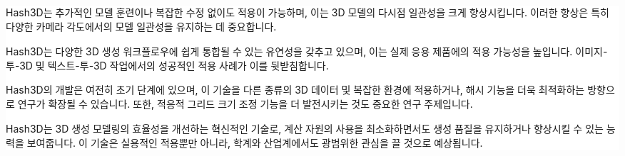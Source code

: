 Hash3D는 추가적인 모델 훈련이나 복잡한 수정 없이도 적용이 가능하며, 이는 3D 모델의 다시점 일관성을 크게 향상시킵니다. 이러한 향상은 특히 다양한 카메라 각도에서의 모델 일관성을 유지하는 데 중요합니다.

Hash3D는 다양한 3D 생성 워크플로우에 쉽게 통합될 수 있는 유연성을 갖추고 있으며, 이는 실제 응용 제품에의 적용 가능성을 높입니다. 이미지-투-3D 및 텍스트-투-3D 작업에서의 성공적인 적용 사례가 이를 뒷받침합니다.

Hash3D의 개발은 여전히 초기 단계에 있으며, 이 기술을 다른 종류의 3D 데이터 및 복잡한 환경에 적용하거나, 해시 기능을 더욱 최적화하는 방향으로 연구가 확장될 수 있습니다. 또한, 적응적 그리드 크기 조정 기능을 더 발전시키는 것도 중요한 연구 주제입니다.

 Hash3D는 3D 생성 모델링의 효율성을 개선하는 혁신적인 기술로, 계산 자원의 사용을 최소화하면서도 생성 품질을 유지하거나 향상시킬 수 있는 능력을 보여줍니다. 이 기술은 실용적인 적용뿐만 아니라, 학계와 산업계에서도 광범위한 관심을 끌 것으로 예상됩니다.